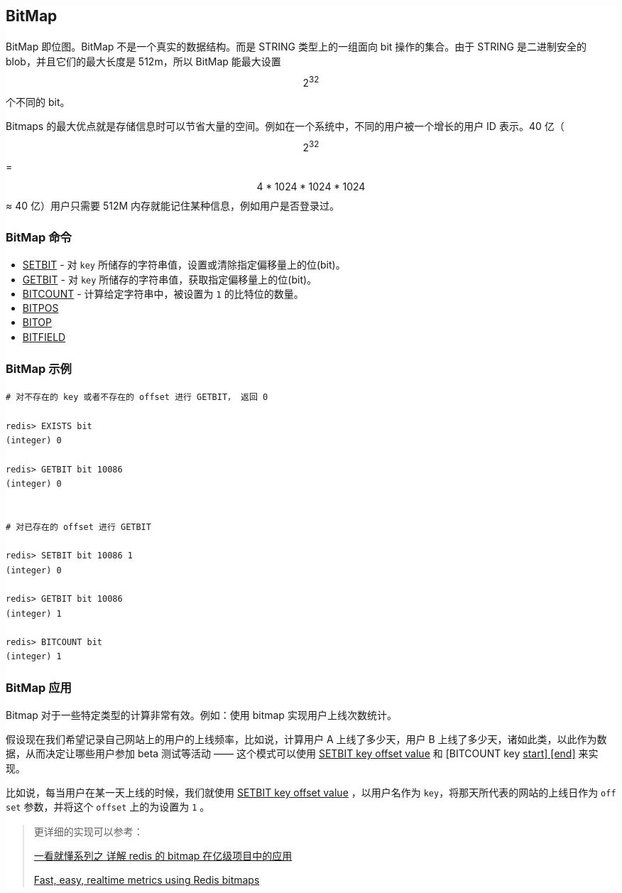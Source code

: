 ## BitMap

BitMap 即位图。BitMap 不是一个真实的数据结构。而是 STRING 类型上的一组面向 bit 操作的集合。由于 STRING 是二进制安全的 blob，并且它们的最大长度是 512m，所以 BitMap 能最大设置 $$2^{32}$$ 个不同的 bit。

Bitmaps 的最大优点就是存储信息时可以节省大量的空间。例如在一个系统中，不同的用户被一个增长的用户 ID 表示。40 亿（$$2^{32}$$ = $$4*1024*1024*1024$$ ≈ 40 亿）用户只需要 512M 内存就能记住某种信息，例如用户是否登录过。

### BitMap 命令

- [SETBIT](http://redisdoc.com/bitmap/setbit.html) - 对 `key` 所储存的字符串值，设置或清除指定偏移量上的位(bit)。
- [GETBIT](http://redisdoc.com/bitmap/getbit.html) - 对 `key` 所储存的字符串值，获取指定偏移量上的位(bit)。
- [BITCOUNT](http://redisdoc.com/bitmap/bitcount.html) - 计算给定字符串中，被设置为 `1` 的比特位的数量。
- [BITPOS](http://redisdoc.com/bitmap/bitpos.html)
- [BITOP](http://redisdoc.com/bitmap/bitop.html)
- [BITFIELD](http://redisdoc.com/bitmap/bitfield.html)

### BitMap 示例

```shell
# 对不存在的 key 或者不存在的 offset 进行 GETBIT， 返回 0

redis> EXISTS bit
(integer) 0

redis> GETBIT bit 10086
(integer) 0


# 对已存在的 offset 进行 GETBIT

redis> SETBIT bit 10086 1
(integer) 0

redis> GETBIT bit 10086
(integer) 1

redis> BITCOUNT bit
(integer) 1
```

### BitMap 应用

Bitmap 对于一些特定类型的计算非常有效。例如：使用 bitmap 实现用户上线次数统计。

假设现在我们希望记录自己网站上的用户的上线频率，比如说，计算用户 A 上线了多少天，用户 B 上线了多少天，诸如此类，以此作为数据，从而决定让哪些用户参加 beta 测试等活动 —— 这个模式可以使用 [SETBIT key offset value](http://redisdoc.com/bitmap/setbit.html#setbit) 和 [BITCOUNT key [start\] [end]](http://redisdoc.com/bitmap/bitcount.html#bitcount) 来实现。

比如说，每当用户在某一天上线的时候，我们就使用 [SETBIT key offset value](http://redisdoc.com/bitmap/setbit.html#setbit) ，以用户名作为 `key`，将那天所代表的网站的上线日作为 `offset` 参数，并将这个 `offset` 上的为设置为 `1` 。

> 更详细的实现可以参考：
>
> [一看就懂系列之 详解 redis 的 bitmap 在亿级项目中的应用](https://blog.csdn.net/u011957758/article/details/74783347)
>
> [Fast, easy, realtime metrics using Redis bitmaps](http://blog.getspool.com/2011/11/29/fast-easy-realtime-metrics-using-redis-bitmaps/)
